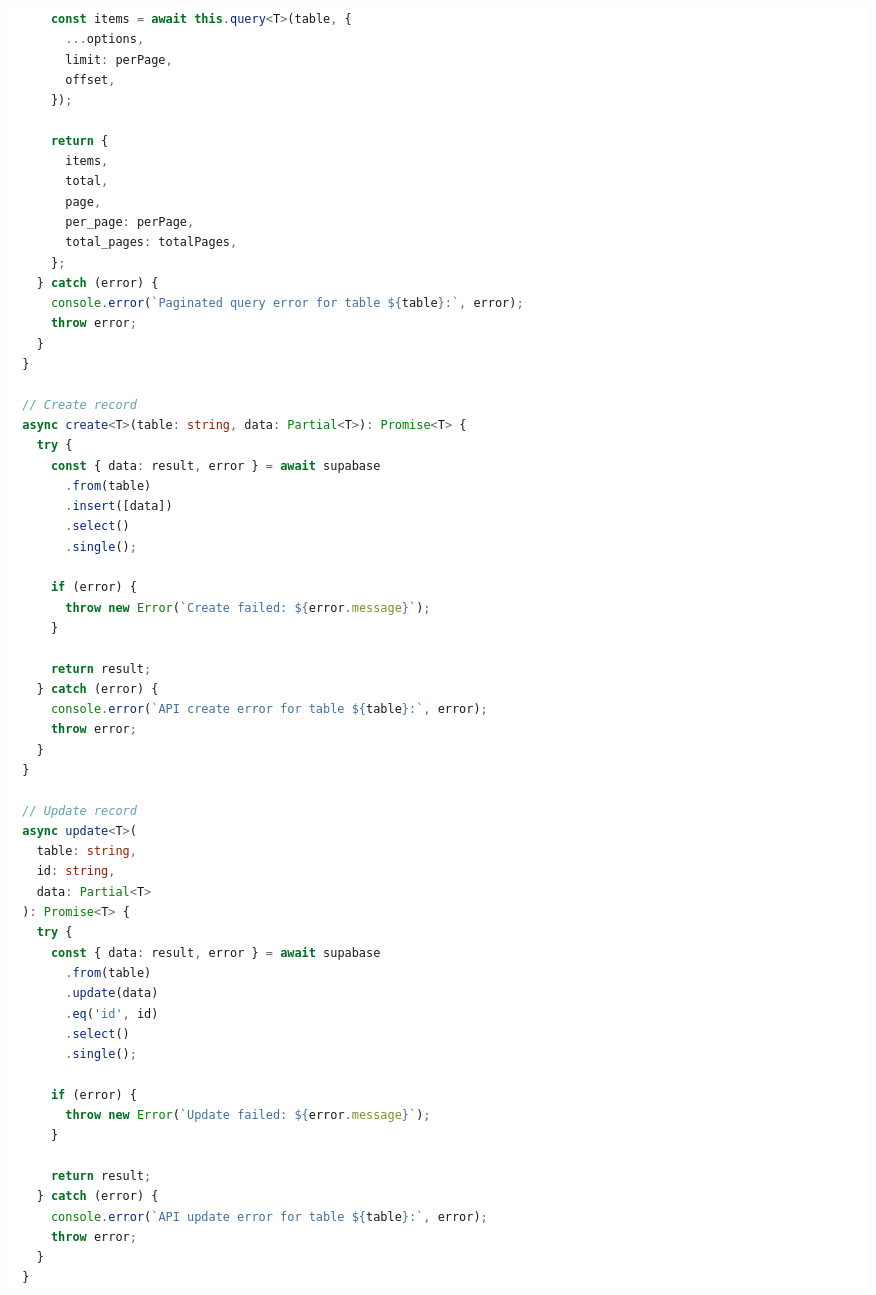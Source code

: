 ```typescript
      const items = await this.query<T>(table, {
        ...options,
        limit: perPage,
        offset,
      });

      return {
        items,
        total,
        page,
        per_page: perPage,
        total_pages: totalPages,
      };
    } catch (error) {
      console.error(`Paginated query error for table ${table}:`, error);
      throw error;
    }
  }

  // Create record
  async create<T>(table: string, data: Partial<T>): Promise<T> {
    try {
      const { data: result, error } = await supabase
        .from(table)
        .insert([data])
        .select()
        .single();

      if (error) {
        throw new Error(`Create failed: ${error.message}`);
      }

      return result;
    } catch (error) {
      console.error(`API create error for table ${table}:`, error);
      throw error;
    }
  }

  // Update record
  async update<T>(
    table: string,
    id: string,
    data: Partial<T>
  ): Promise<T> {
    try {
      const { data: result, error } = await supabase
        .from(table)
        .update(data)
        .eq('id', id)
        .select()
        .single();

      if (error) {
        throw new Error(`Update failed: ${error.message}`);
      }

      return result;
    } catch (error) {
      console.error(`API update error for table ${table}:`, error);
      throw error;
    }
  }
```